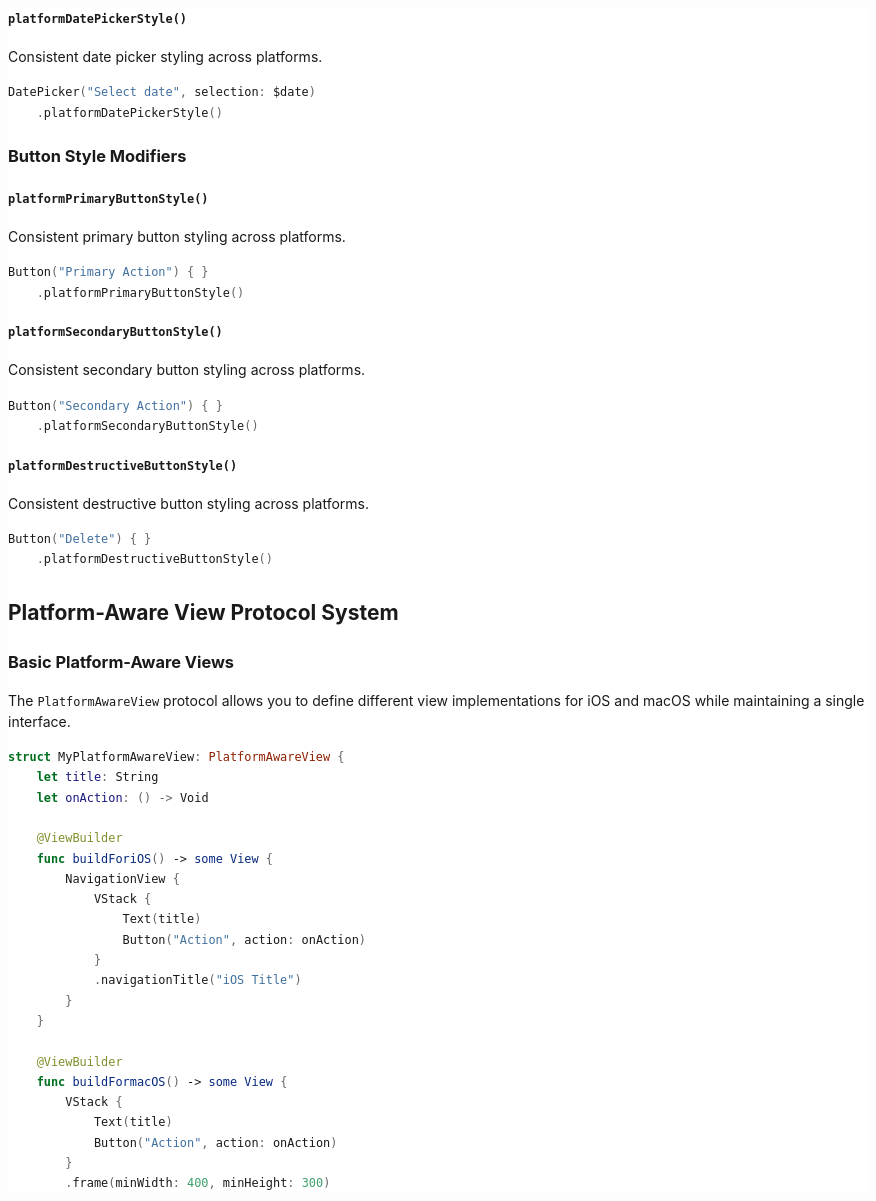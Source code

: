#### `platformDatePickerStyle()`

Consistent date picker styling across platforms.

```swift
DatePicker("Select date", selection: $date)
    .platformDatePickerStyle()
```

### Button Style Modifiers

#### `platformPrimaryButtonStyle()`

Consistent primary button styling across platforms.

```swift
Button("Primary Action") { }
    .platformPrimaryButtonStyle()
```

#### `platformSecondaryButtonStyle()`

Consistent secondary button styling across platforms.

```swift
Button("Secondary Action") { }
    .platformSecondaryButtonStyle()
```

#### `platformDestructiveButtonStyle()`

Consistent destructive button styling across platforms.

```swift
Button("Delete") { }
    .platformDestructiveButtonStyle()
```

## Platform-Aware View Protocol System

### Basic Platform-Aware Views

The `PlatformAwareView` protocol allows you to define different view implementations for iOS and macOS while maintaining a single interface.

```swift
struct MyPlatformAwareView: PlatformAwareView {
    let title: String
    let onAction: () -> Void
    
    @ViewBuilder
    func buildForiOS() -> some View {
        NavigationView {
            VStack {
                Text(title)
                Button("Action", action: onAction)
            }
            .navigationTitle("iOS Title")
        }
    }
    
    @ViewBuilder
    func buildFormacOS() -> some View {
        VStack {
            Text(title)
            Button("Action", action: onAction)
        }
        .frame(minWidth: 400, minHeight: 300)
```